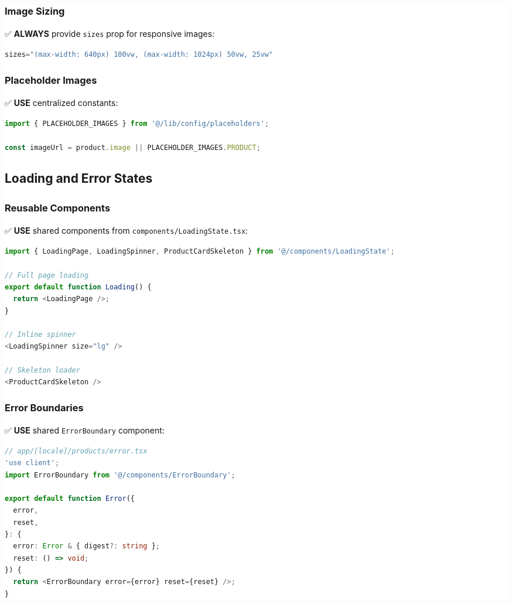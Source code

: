 ### Image Sizing

✅ **ALWAYS** provide `sizes` prop for responsive images:

```typescript
sizes="(max-width: 640px) 100vw, (max-width: 1024px) 50vw, 25vw"
```

### Placeholder Images

✅ **USE** centralized constants:

```typescript
import { PLACEHOLDER_IMAGES } from '@/lib/config/placeholders';

const imageUrl = product.image || PLACEHOLDER_IMAGES.PRODUCT;
```

## Loading and Error States

### Reusable Components

✅ **USE** shared components from `components/LoadingState.tsx`:

```typescript
import { LoadingPage, LoadingSpinner, ProductCardSkeleton } from '@/components/LoadingState';

// Full page loading
export default function Loading() {
  return <LoadingPage />;
}

// Inline spinner
<LoadingSpinner size="lg" />

// Skeleton loader
<ProductCardSkeleton />
```

### Error Boundaries

✅ **USE** shared `ErrorBoundary` component:

```typescript
// app/[locale]/products/error.tsx
'use client';
import ErrorBoundary from '@/components/ErrorBoundary';

export default function Error({
  error,
  reset,
}: {
  error: Error & { digest?: string };
  reset: () => void;
}) {
  return <ErrorBoundary error={error} reset={reset} />;
}
```
